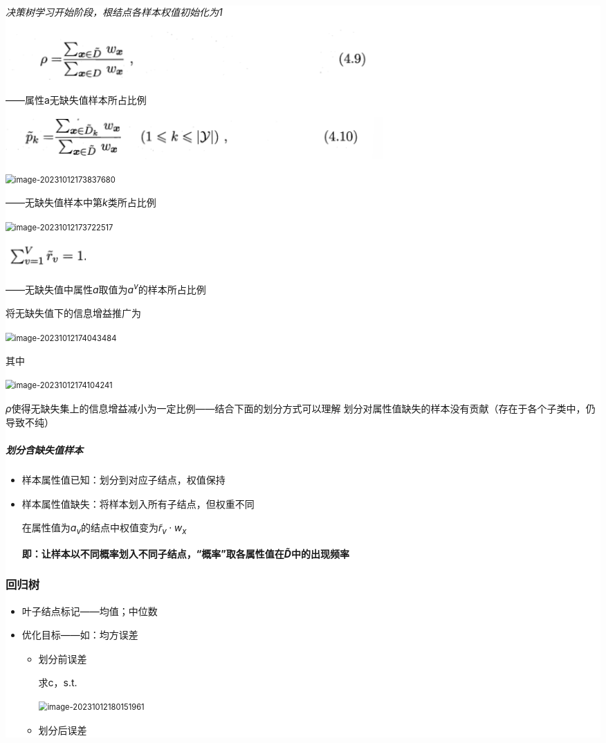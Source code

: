   *决策树学习开始阶段，根结点各样本权值初始化为1*

![image-20231012152534578](ML.assets/image-20231012152534578.png)

——属性a无缺失值样本所占比例

![image-20231012152339413](ML.assets/image-20231012152339413.png)

<img src="ML.assets/image-20231012173837680.png" alt="image-20231012173837680" style="zoom:80%;" />

——无缺失值样本中第$k$类所占比例

<img src="ML.assets/image-20231012173722517.png" alt="image-20231012173722517" style="zoom:80%;" />

![image-20231012173850142](ML.assets/image-20231012173850142.png)

——无缺失值中属性$a$取值为$a^v$的样本所占比例

将无缺失值下的信息增益推广为

<img src="ML.assets/image-20231012174043484.png" alt="image-20231012174043484" style="zoom:80%;" />

其中

<img src="ML.assets/image-20231012174104241.png" alt="image-20231012174104241" style="zoom:80%;" />

$\rho$使得无缺失集上的信息增益减小为一定比例——结合下面的划分方式可以理解 划分对属性值缺失的样本没有贡献（存在于各个子类中，仍导致不纯）

##### 划分含缺失值样本

- 样本属性值已知：划分到对应子结点，权值保持
- 样本属性值缺失：将样本划入所有子结点，但权重不同

  在属性值为$a_v$的结点中权值变为$\tilde{r}_v·w_x$

  **即：让样本以不同概率划入不同子结点，“概率”取各属性值在$\tilde{D}$中的出现频率**

### 回归树

- 叶子结点标记——均值；中位数
- 优化目标——如：均方误差

  - 划分前误差

    求c，s.t.

    <img src="ML.assets/image-20231012180151961.png" alt="image-20231012180151961" style="zoom:80%;" />
  - 划分后误差

